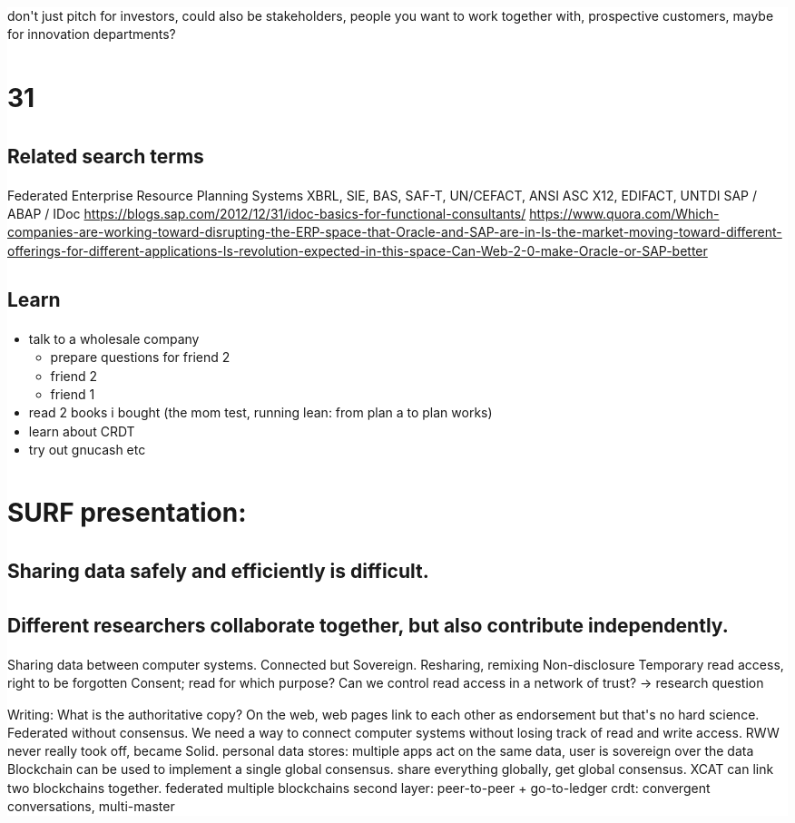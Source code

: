 don't just pitch for investors, could also be stakeholders, people you want to work together with, prospective customers, maybe for innovation departments?

# 31

## Related search terms
Federated Enterprise Resource Planning Systems
XBRL, SIE, BAS, SAF-T, UN/CEFACT, ANSI ASC X12, EDIFACT, UNTDI
SAP / ABAP / IDoc
https://blogs.sap.com/2012/12/31/idoc-basics-for-functional-consultants/
https://www.quora.com/Which-companies-are-working-toward-disrupting-the-ERP-space-that-Oracle-and-SAP-are-in-Is-the-market-moving-toward-different-offerings-for-different-applications-Is-revolution-expected-in-this-space-Can-Web-2-0-make-Oracle-or-SAP-better

## Learn
* talk to a wholesale company
  - prepare questions for friend 2
  - friend 2
  - friend 1
* read 2 books i bought (the mom test, running lean: from plan a to plan works)
* learn about CRDT
* try out gnucash etc

# SURF presentation:
## Sharing data safely and efficiently is difficult.
## Different researchers collaborate together, but also contribute independently.

Sharing data between computer systems.
Connected but Sovereign.
Resharing, remixing
Non-disclosure
Temporary read access, right to be forgotten
Consent; read for which purpose?
Can we control read access in a network of trust? -> research question

Writing: What is the authoritative copy?
On the web, web pages link to each other as endorsement but that's no hard science.
Federated without consensus.
We need a way to connect computer systems without losing track of read and write access.
RWW never really took off, became Solid.
personal data stores: multiple apps act on the same data, user is sovereign over the data
Blockchain can be used to implement a single global consensus. share everything globally, get global consensus.
XCAT can link two blockchains together. federated multiple blockchains
second layer: peer-to-peer + go-to-ledger
crdt: convergent conversations, multi-master
